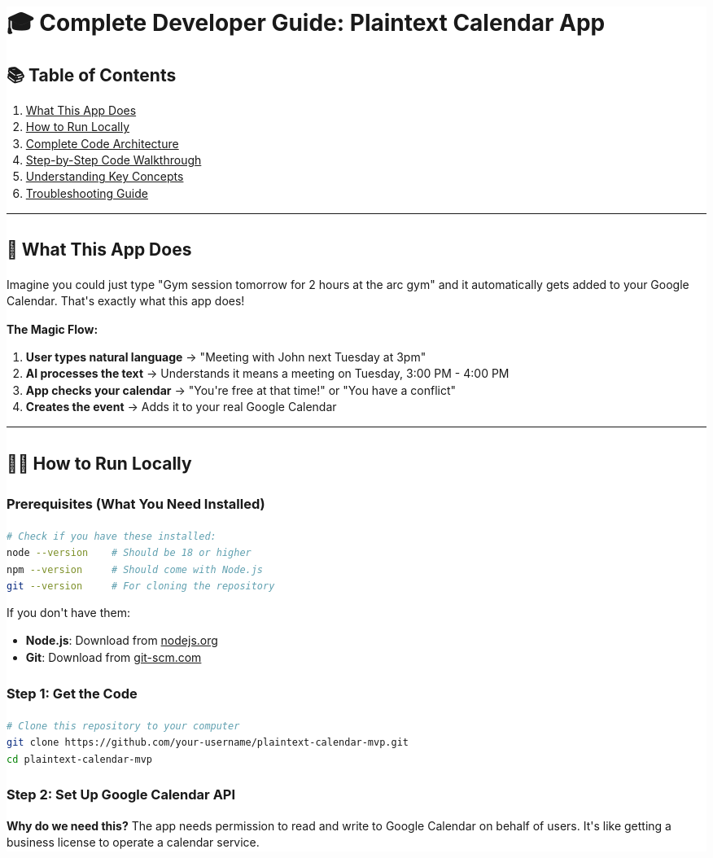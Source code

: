 # 🎓 Complete Developer Guide: Plaintext Calendar App

## 📚 Table of Contents
1. [What This App Does](#what-this-app-does)
2. [How to Run Locally](#how-to-run-locally)
3. [Complete Code Architecture](#complete-code-architecture)
4. [Step-by-Step Code Walkthrough](#step-by-step-code-walkthrough)
5. [Understanding Key Concepts](#understanding-key-concepts)
6. [Troubleshooting Guide](#troubleshooting-guide)

---

## 🚀 What This App Does

Imagine you could just type "Gym session tomorrow for 2 hours at the arc gym" and it automatically gets added to your Google Calendar. That's exactly what this app does!

**The Magic Flow:**
1. **User types natural language** → "Meeting with John next Tuesday at 3pm"
2. **AI processes the text** → Understands it means a meeting on Tuesday, 3:00 PM - 4:00 PM
3. **App checks your calendar** → "You're free at that time!" or "You have a conflict"
4. **Creates the event** → Adds it to your real Google Calendar

---

## 🏃‍♂️ How to Run Locally

### Prerequisites (What You Need Installed)
```bash
# Check if you have these installed:
node --version    # Should be 18 or higher
npm --version     # Should come with Node.js
git --version     # For cloning the repository
```

If you don't have them:
- **Node.js**: Download from [nodejs.org](https://nodejs.org/)
- **Git**: Download from [git-scm.com](https://git-scm.com/)

### Step 1: Get the Code
```bash
# Clone this repository to your computer
git clone https://github.com/your-username/plaintext-calendar-mvp.git
cd plaintext-calendar-mvp
```

### Step 2: Set Up Google Calendar API

**Why do we need this?** 
The app needs permission to read and write to Google Calendar on behalf of users. It's like getting a business license to operate a calendar service.

